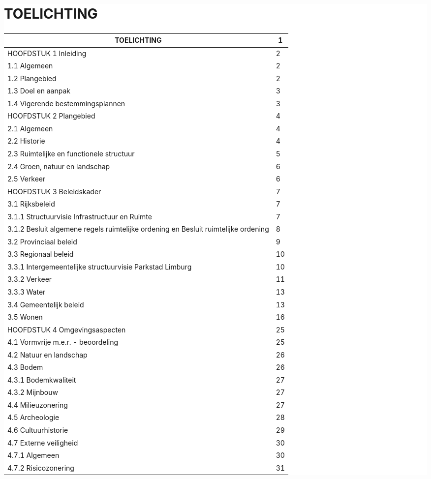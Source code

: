 # **TOELICHTING**

| TOELICHTING                                                                        | 1        |
|------------------------------------------------------------------------------------|----------|
| HOOFDSTUK 1 Inleiding                                                              | 2        |
| 1.1 Algemeen                                                                       | 2        |
| 1.2 Plangebied                                                                     | 2        |
| 1.3 Doel en aanpak                                                                 | 3        |
| 1.4 Vigerende bestemmingsplannen                                                   | 3        |
| HOOFDSTUK 2 Plangebied                                                             | 4        |
| 2.1 Algemeen                                                                       | 4        |
| 2.2 Historie                                                                       | 4        |
| 2.3 Ruimtelijke en functionele structuur                                           | 5        |
| 2.4 Groen, natuur en landschap                                                     | 6        |
| 2.5 Verkeer                                                                        | 6        |
| HOOFDSTUK 3 Beleidskader                                                           | 7        |
| 3.1 Rijksbeleid                                                                    | 7        |
| 3.1.1 Structuurvisie Infrastructuur en Ruimte                                      | 7        |
| 3.1.2 Besluit algemene regels ruimtelijke ordening en Besluit ruimtelijke ordening | 8        |
| 3.2 Provinciaal beleid                                                             | 9        |
| 3.3 Regionaal beleid                                                               | 10       |
| 3.3.1 Intergemeentelijke structuurvisie Parkstad Limburg                           | 10       |
| 3.3.2 Verkeer                                                                      | 11       |
| 3.3.3 Water                                                                        | 13       |
| 3.4 Gemeentelijk beleid                                                            | 13       |
| 3.5 Wonen                                                                          | 16       |
| HOOFDSTUK 4 Omgevingsaspecten                                                      | 25       |
| 4.1 Vormvrije m.e.r. - beoordeling                                                 | 25       |
| 4.2 Natuur en landschap                                                            | 26       |
| 4.3 Bodem                                                                          | 26       |
| 4.3.1 Bodemkwaliteit                                                               | 27       |
| 4.3.2 Mijnbouw                                                                     | 27       |
| 4.4 Milieuzonering                                                                 | 27       |
| 4.5 Archeologie                                                                    | 28       |
| 4.6 Cultuurhistorie                                                                | 29       |
| 4.7 Externe veiligheid                                                             | 30       |
| 4.7.1 Algemeen                                                                     | 30       |
| 4.7.2 Risicozonering                                                               | 31       |